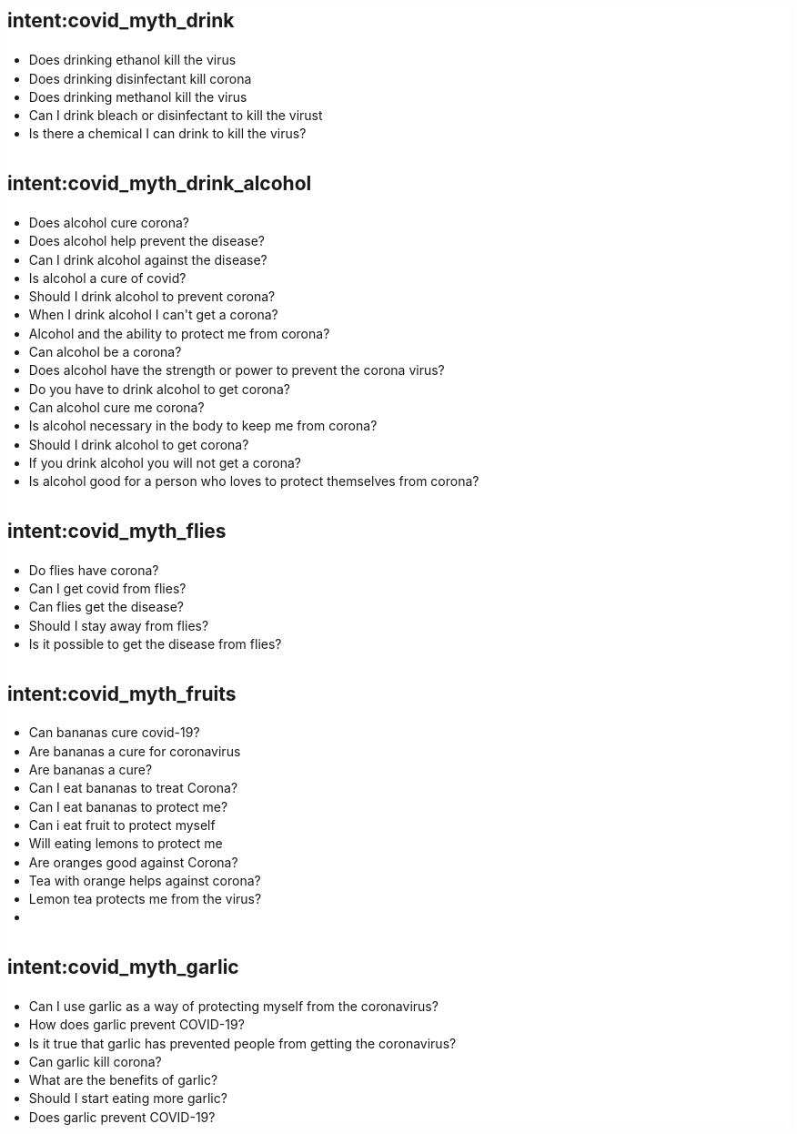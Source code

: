 ## intent:covid_myth_drink
- Does drinking ethanol kill the virus
- Does drinking disinfectant kill corona
- Does drinking methanol kill the virus
- Can I drink bleach or disinfectant to kill the virust
- Is there a chemical I can drink to kill the virus?

## intent:covid_myth_drink_alcohol
- Does alcohol cure corona?
- Does alcohol help prevent the disease?
- Can I drink alcohol against the disease?
- Is alcohol a cure of covid?
- Should I drink alcohol to prevent corona?
- When I drink alcohol I can't get a corona?
- Alcohol and the ability to protect me from corona?
- Can alcohol be a corona?
- Does alcohol have the strength or power to prevent the corona virus?
- Do you have to drink alcohol to get corona?
- Can alcohol cure me corona?
- Is alcohol necessary in the body to keep me from corona?
- Should I drink alcohol to get corona?
- If you drink alcohol you will not get a corona?
- Is alcohol good for a person who loves to protect themselves from corona?

## intent:covid_myth_flies
- Do flies have corona?
- Can I get covid from flies?
- Can flies get the disease?
- Should I stay away from flies?
- Is it possible to get the disease from flies?

## intent:covid_myth_fruits
- Can bananas cure covid-19?
- Are bananas a cure for coronavirus
- Are bananas a cure?
- Can I eat bananas to treat Corona?
- Can I eat bananas to protect me?
- Can i eat fruit to protect myself
- Will eating lemons to protect me
- Are oranges good against Corona?
- Tea with orange helps against corona?
- Lemon tea protects me from the virus?
- 

## intent:covid_myth_garlic
- Can I use garlic as a way of protecting myself from the coronavirus?
- How does garlic prevent COVID-19?
- Is it true that garlic has prevented people from getting the coronavirus?
- Can garlic kill corona?
- What are the benefits of garlic?
- Should I start eating more garlic?
- Does garlic prevent COVID-19?
